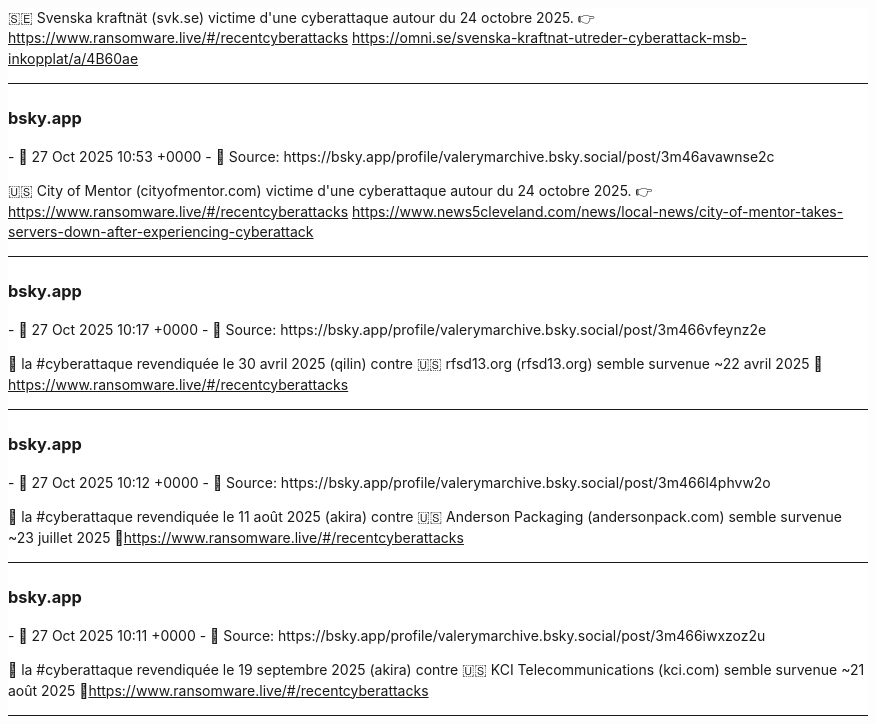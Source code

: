 🇸🇪 Svenska kraftnät (svk.se) victime d'une cyberattaque autour du 24 octobre 2025.
👉 https://www.ransomware.live/#/recentcyberattacks
https://omni.se/svenska-kraftnat-utreder-cyberattack-msb-inkopplat/a/4B60ae

---

<h3 class="class_h3">bsky.app</h3>
- 📅 27 Oct 2025 10:53 +0000
- 🔗 Source: https://bsky.app/profile/valerymarchive.bsky.social/post/3m46avawnse2c

🇺🇸 City of Mentor (cityofmentor.com) victime d'une cyberattaque autour du 24 octobre 2025.
👉 https://www.ransomware.live/#/recentcyberattacks
https://www.news5cleveland.com/news/local-news/city-of-mentor-takes-servers-down-after-experiencing-cyberattack

---

<h3 class="class_h3">bsky.app</h3>
- 📅 27 Oct 2025 10:17 +0000
- 🔗 Source: https://bsky.app/profile/valerymarchive.bsky.social/post/3m466vfeynz2e

📆 la #cyberattaque revendiquée le 30 avril 2025 (qilin) contre 🇺🇸 rfsd13.org (rfsd13.org) semble survenue ~22 avril 2025 🧐https://www.ransomware.live/#/recentcyberattacks

---

<h3 class="class_h3">bsky.app</h3>
- 📅 27 Oct 2025 10:12 +0000
- 🔗 Source: https://bsky.app/profile/valerymarchive.bsky.social/post/3m466l4phvw2o

📆 la #cyberattaque revendiquée le 11 août 2025 (akira) contre 🇺🇸 Anderson Packaging (andersonpack.com) semble survenue ~23 juillet 2025 🧐https://www.ransomware.live/#/recentcyberattacks

---

<h3 class="class_h3">bsky.app</h3>
- 📅 27 Oct 2025 10:11 +0000
- 🔗 Source: https://bsky.app/profile/valerymarchive.bsky.social/post/3m466iwxzoz2u

📆 la #cyberattaque revendiquée le 19 septembre 2025 (akira) contre 🇺🇸 KCI Telecommunications (kci.com) semble survenue ~21 août 2025 🧐https://www.ransomware.live/#/recentcyberattacks

---